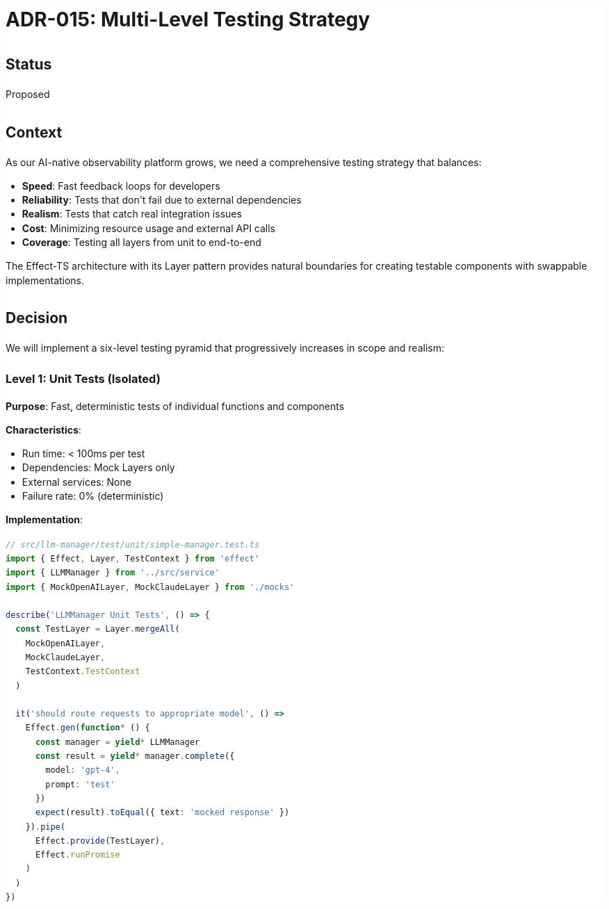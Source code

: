 # ADR-015: Multi-Level Testing Strategy

## Status
Proposed

## Context

As our AI-native observability platform grows, we need a comprehensive testing strategy that balances:
- **Speed**: Fast feedback loops for developers
- **Reliability**: Tests that don't fail due to external dependencies
- **Realism**: Tests that catch real integration issues
- **Cost**: Minimizing resource usage and external API calls
- **Coverage**: Testing all layers from unit to end-to-end

The Effect-TS architecture with its Layer pattern provides natural boundaries for creating testable components with swappable implementations.

## Decision

We will implement a six-level testing pyramid that progressively increases in scope and realism:

### Level 1: Unit Tests (Isolated)
**Purpose**: Fast, deterministic tests of individual functions and components

**Characteristics**:
- Run time: < 100ms per test
- Dependencies: Mock Layers only
- External services: None
- Failure rate: 0% (deterministic)

**Implementation**:
```typescript
// src/llm-manager/test/unit/simple-manager.test.ts
import { Effect, Layer, TestContext } from 'effect'
import { LLMManager } from '../src/service'
import { MockOpenAILayer, MockClaudeLayer } from './mocks'

describe('LLMManager Unit Tests', () => {
  const TestLayer = Layer.mergeAll(
    MockOpenAILayer,
    MockClaudeLayer,
    TestContext.TestContext
  )
  
  it('should route requests to appropriate model', () =>
    Effect.gen(function* () {
      const manager = yield* LLMManager
      const result = yield* manager.complete({
        model: 'gpt-4',
        prompt: 'test'
      })
      expect(result).toEqual({ text: 'mocked response' })
    }).pipe(
      Effect.provide(TestLayer),
      Effect.runPromise
    )
  )
})
```
